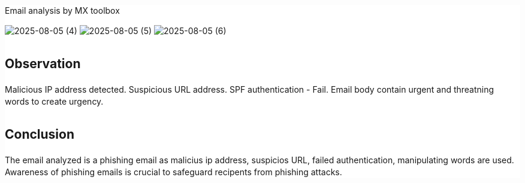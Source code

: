 Email analysis by MX toolbox  

<img width="1315" height="652" alt="2025-08-05 (4)" src="https://github.com/user-attachments/assets/269ee33b-5909-4408-b368-9acd5fd51c9c" />
<img width="1366" height="645" alt="2025-08-05 (5)" src="https://github.com/user-attachments/assets/1d76cc08-1830-4bfb-9fa8-a6cad8c5247d" />
<img width="1366" height="655" alt="2025-08-05 (6)" src="https://github.com/user-attachments/assets/9e460a5c-ddf7-4494-8f9f-abc2046eb103" />

## Observation

Malicious IP address detected.
Suspicious URL address.
SPF authentication - Fail.
Email body contain urgent and threatning words to create urgency.

## Conclusion

The email analyzed is a phishing email as malicius ip address, suspicios URL, failed authentication, manipulating words are used. Awareness of phishing emails is crucial to safeguard recipents from phishing attacks.



